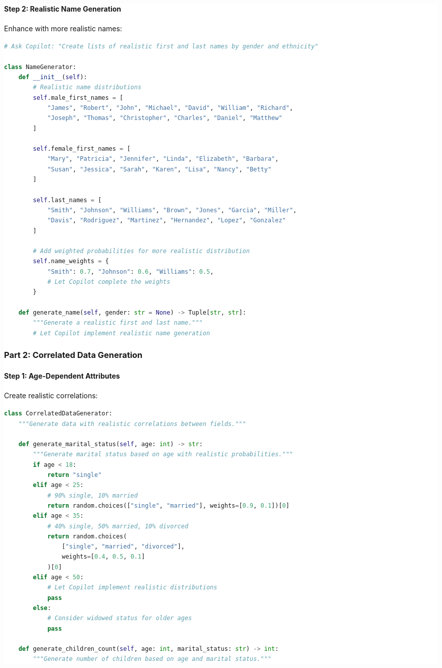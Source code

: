 #### Step 2: Realistic Name Generation
Enhance with more realistic names:
```python
# Ask Copilot: "Create lists of realistic first and last names by gender and ethnicity"

class NameGenerator:
    def __init__(self):
        # Realistic name distributions
        self.male_first_names = [
            "James", "Robert", "John", "Michael", "David", "William", "Richard",
            "Joseph", "Thomas", "Christopher", "Charles", "Daniel", "Matthew"
        ]
        
        self.female_first_names = [
            "Mary", "Patricia", "Jennifer", "Linda", "Elizabeth", "Barbara",
            "Susan", "Jessica", "Sarah", "Karen", "Lisa", "Nancy", "Betty"
        ]
        
        self.last_names = [
            "Smith", "Johnson", "Williams", "Brown", "Jones", "Garcia", "Miller",
            "Davis", "Rodriguez", "Martinez", "Hernandez", "Lopez", "Gonzalez"
        ]
        
        # Add weighted probabilities for more realistic distribution
        self.name_weights = {
            "Smith": 0.7, "Johnson": 0.6, "Williams": 0.5,
            # Let Copilot complete the weights
        }
    
    def generate_name(self, gender: str = None) -> Tuple[str, str]:
        """Generate a realistic first and last name."""
        # Let Copilot implement realistic name generation
```

### Part 2: Correlated Data Generation

#### Step 1: Age-Dependent Attributes
Create realistic correlations:
```python
class CorrelatedDataGenerator:
    """Generate data with realistic correlations between fields."""
    
    def generate_marital_status(self, age: int) -> str:
        """Generate marital status based on age with realistic probabilities."""
        if age < 18:
            return "single"
        elif age < 25:
            # 90% single, 10% married
            return random.choices(["single", "married"], weights=[0.9, 0.1])[0]
        elif age < 35:
            # 40% single, 50% married, 10% divorced
            return random.choices(
                ["single", "married", "divorced"], 
                weights=[0.4, 0.5, 0.1]
            )[0]
        elif age < 50:
            # Let Copilot implement realistic distributions
            pass
        else:
            # Consider widowed status for older ages
            pass
    
    def generate_children_count(self, age: int, marital_status: str) -> int:
        """Generate number of children based on age and marital status."""
```